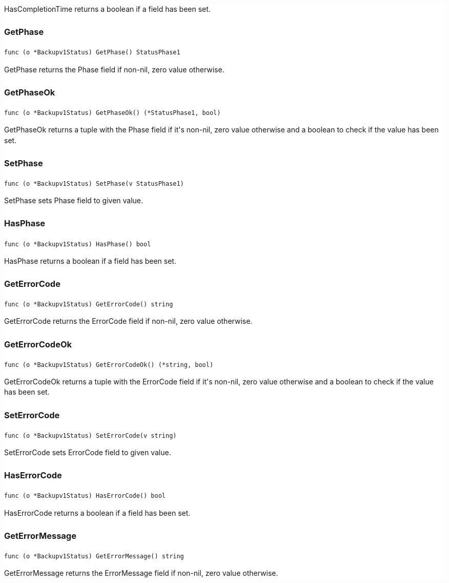 HasCompletionTime returns a boolean if a field has been set.

### GetPhase

`func (o *Backupv1Status) GetPhase() StatusPhase1`

GetPhase returns the Phase field if non-nil, zero value otherwise.

### GetPhaseOk

`func (o *Backupv1Status) GetPhaseOk() (*StatusPhase1, bool)`

GetPhaseOk returns a tuple with the Phase field if it's non-nil, zero value otherwise
and a boolean to check if the value has been set.

### SetPhase

`func (o *Backupv1Status) SetPhase(v StatusPhase1)`

SetPhase sets Phase field to given value.

### HasPhase

`func (o *Backupv1Status) HasPhase() bool`

HasPhase returns a boolean if a field has been set.

### GetErrorCode

`func (o *Backupv1Status) GetErrorCode() string`

GetErrorCode returns the ErrorCode field if non-nil, zero value otherwise.

### GetErrorCodeOk

`func (o *Backupv1Status) GetErrorCodeOk() (*string, bool)`

GetErrorCodeOk returns a tuple with the ErrorCode field if it's non-nil, zero value otherwise
and a boolean to check if the value has been set.

### SetErrorCode

`func (o *Backupv1Status) SetErrorCode(v string)`

SetErrorCode sets ErrorCode field to given value.

### HasErrorCode

`func (o *Backupv1Status) HasErrorCode() bool`

HasErrorCode returns a boolean if a field has been set.

### GetErrorMessage

`func (o *Backupv1Status) GetErrorMessage() string`

GetErrorMessage returns the ErrorMessage field if non-nil, zero value otherwise.
